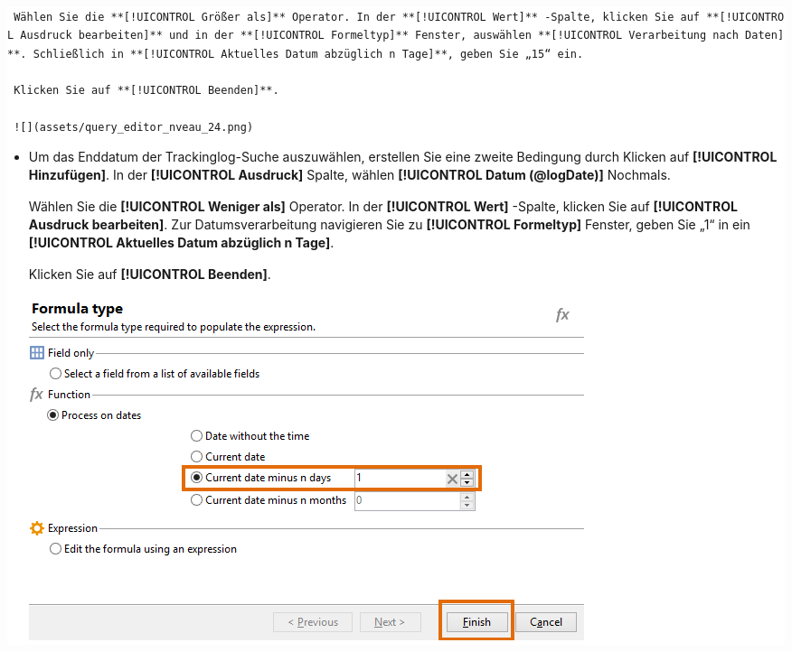      Wählen Sie die **[!UICONTROL Größer als]** Operator. In der **[!UICONTROL Wert]** -Spalte, klicken Sie auf **[!UICONTROL Ausdruck bearbeiten]** und in der **[!UICONTROL Formeltyp]** Fenster, auswählen **[!UICONTROL Verarbeitung nach Daten]**. Schließlich in **[!UICONTROL Aktuelles Datum abzüglich n Tage]**, geben Sie „15“ ein.

     Klicken Sie auf **[!UICONTROL Beenden]**.

     ![](assets/query_editor_nveau_24.png)

   * Um das Enddatum der Trackinglog-Suche auszuwählen, erstellen Sie eine zweite Bedingung durch Klicken auf **[!UICONTROL Hinzufügen]**. In der **[!UICONTROL Ausdruck]** Spalte, wählen **[!UICONTROL Datum (@logDate)]** Nochmals.

     Wählen Sie die **[!UICONTROL Weniger als]** Operator. In der **[!UICONTROL Wert]** -Spalte, klicken Sie auf **[!UICONTROL Ausdruck bearbeiten]**. Zur Datumsverarbeitung navigieren Sie zu **[!UICONTROL Formeltyp]** Fenster, geben Sie „1“ in ein **[!UICONTROL Aktuelles Datum abzüglich n Tage]**.

     Klicken Sie auf **[!UICONTROL Beenden]**.

     ![](assets/query_editor_nveau_65.png)
